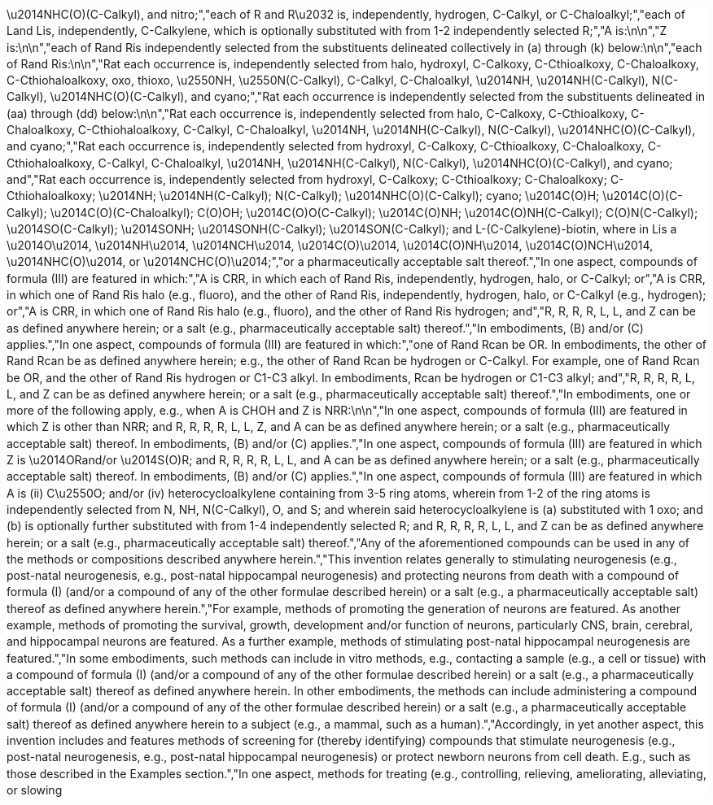 \u2014NHC(O)(C-Calkyl), and nitro;","each of R and R\u2032 is, independently, hydrogen, C-Calkyl, or C-Chaloalkyl;","each of Land Lis, independently, C-Calkylene, which is optionally substituted with from 1-2 independently selected R;","A is:\n\n","Z is:\n\n","each of Rand Ris independently selected from the substituents delineated collectively in (a) through (k) below:\n\n","each of Rand Ris:\n\n","Rat each occurrence is, independently selected from halo, hydroxyl, C-Calkoxy, C-Cthioalkoxy, C-Chaloalkoxy, C-Cthiohaloalkoxy, oxo, thioxo, \u2550NH, \u2550N(C-Calkyl), C-Calkyl, C-Chaloalkyl, \u2014NH, \u2014NH(C-Calkyl), N(C-Calkyl), \u2014NHC(O)(C-Calkyl), and cyano;","Rat each occurrence is independently selected from the substituents delineated in (aa) through (dd) below:\n\n","Rat each occurrence is, independently selected from halo, C-Calkoxy, C-Cthioalkoxy, C-Chaloalkoxy, C-Cthiohaloalkoxy, C-Calkyl, C-Chaloalkyl, \u2014NH, \u2014NH(C-Calkyl), N(C-Calkyl), \u2014NHC(O)(C-Calkyl), and cyano;","Rat each occurrence is, independently selected from hydroxyl, C-Calkoxy, C-Cthioalkoxy, C-Chaloalkoxy, C-Cthiohaloalkoxy, C-Calkyl, C-Chaloalkyl, \u2014NH, \u2014NH(C-Calkyl), N(C-Calkyl), \u2014NHC(O)(C-Calkyl), and cyano; and","Rat each occurrence is, independently selected from hydroxyl, C-Calkoxy; C-Cthioalkoxy; C-Chaloalkoxy; C-Cthiohaloalkoxy; \u2014NH; \u2014NH(C-Calkyl); N(C-Calkyl); \u2014NHC(O)(C-Calkyl); cyano; \u2014C(O)H; \u2014C(O)(C-Calkyl); \u2014C(O)(C-Chaloalkyl); C(O)OH; \u2014C(O)O(C-Calkyl); \u2014C(O)NH; \u2014C(O)NH(C-Calkyl); C(O)N(C-Calkyl); \u2014SO(C-Calkyl); \u2014SONH; \u2014SONH(C-Calkyl); \u2014SON(C-Calkyl); and L-(C-Calkylene)-biotin, where in Lis a \u2014O\u2014, \u2014NH\u2014, \u2014NCH\u2014, \u2014C(O)\u2014, \u2014C(O)NH\u2014, \u2014C(O)NCH\u2014, \u2014NHC(O)\u2014, or \u2014NCHC(O)\u2014;","or a pharmaceutically acceptable salt thereof.","In one aspect, compounds of formula (III) are featured in which:","A is CRR, in which each of Rand Ris, independently, hydrogen, halo, or C-Calkyl; or","A is CRR, in which one of Rand Ris halo (e.g., fluoro), and the other of Rand Ris, independently, hydrogen, halo, or C-Calkyl (e.g., hydrogen); or","A is CRR, in which one of Rand Ris halo (e.g., fluoro), and the other of Rand Ris hydrogen; and","R, R, R, R, L, L, and Z can be as defined anywhere herein; or a salt (e.g., pharmaceutically acceptable salt) thereof.","In embodiments, (B) and\/or (C) applies.","In one aspect, compounds of formula (III) are featured in which:","one of Rand Rcan be OR. In embodiments, the other of Rand Rcan be as defined anywhere herein; e.g., the other of Rand Rcan be hydrogen or C-Calkyl. For example, one of Rand Rcan be OR, and the other of Rand Ris hydrogen or C1-C3 alkyl. In embodiments, Rcan be hydrogen or C1-C3 alkyl; and","R, R, R, R, L, L, and Z can be as defined anywhere herein; or a salt (e.g., pharmaceutically acceptable salt) thereof.","In embodiments, one or more of the following apply, e.g., when A is CHOH and Z is NRR:\n\n","In one aspect, compounds of formula (III) are featured in which Z is other than NRR; and R, R, R, R, L, L, Z, and A can be as defined anywhere herein; or a salt (e.g., pharmaceutically acceptable salt) thereof. In embodiments, (B) and\/or (C) applies.","In one aspect, compounds of formula (III) are featured in which Z is \u2014ORand\/or \u2014S(O)R; and R, R, R, R, L, L, and A can be as defined anywhere herein; or a salt (e.g., pharmaceutically acceptable salt) thereof. In embodiments, (B) and\/or (C) applies.","In one aspect, compounds of formula (III) are featured in which A is (ii) C\u2550O; and\/or (iv) heterocycloalkylene containing from 3-5 ring atoms, wherein from 1-2 of the ring atoms is independently selected from N, NH, N(C-Calkyl), O, and S; and wherein said heterocycloalkylene is (a) substituted with 1 oxo; and (b) is optionally further substituted with from 1-4 independently selected R; and R, R, R, R, L, L, and Z can be as defined anywhere herein; or a salt (e.g., pharmaceutically acceptable salt) thereof.","Any of the aforementioned compounds can be used in any of the methods or compositions described anywhere herein.","This invention relates generally to stimulating neurogenesis (e.g., post-natal neurogenesis, e.g., post-natal hippocampal neurogenesis) and protecting neurons from death with a compound of formula (I) (and\/or a compound of any of the other formulae described herein) or a salt (e.g., a pharmaceutically acceptable salt) thereof as defined anywhere herein.","For example, methods of promoting the generation of neurons are featured. As another example, methods of promoting the survival, growth, development and\/or function of neurons, particularly CNS, brain, cerebral, and hippocampal neurons are featured. As a further example, methods of stimulating post-natal hippocampal neurogenesis are featured.","In some embodiments, such methods can include in vitro methods, e.g., contacting a sample (e.g., a cell or tissue) with a compound of formula (I) (and\/or a compound of any of the other formulae described herein) or a salt (e.g., a pharmaceutically acceptable salt) thereof as defined anywhere herein. In other embodiments, the methods can include administering a compound of formula (I) (and\/or a compound of any of the other formulae described herein) or a salt (e.g., a pharmaceutically acceptable salt) thereof as defined anywhere herein to a subject (e.g., a mammal, such as a human).","Accordingly, in yet another aspect, this invention includes and features methods of screening for (thereby identifying) compounds that stimulate neurogenesis (e.g., post-natal neurogenesis, e.g., post-natal hippocampal neurogenesis) or protect newborn neurons from cell death. E.g., such as those described in the Examples section.","In one aspect, methods for treating (e.g., controlling, relieving, ameliorating, alleviating, or slowing